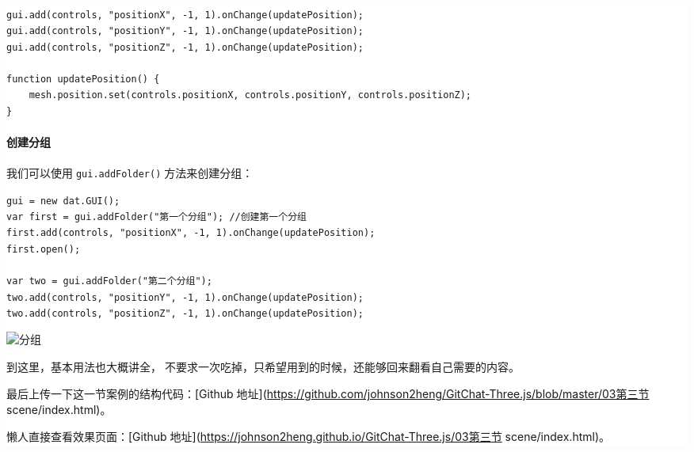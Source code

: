 ```
gui.add(controls, "positionX", -1, 1).onChange(updatePosition);
gui.add(controls, "positionY", -1, 1).onChange(updatePosition);
gui.add(controls, "positionZ", -1, 1).onChange(updatePosition);

function updatePosition() {
    mesh.position.set(controls.positionX, controls.positionY, controls.positionZ);
}
```

#### 创建分组

我们可以使用 `gui.addFolder()` 方法来创建分组：

```
gui = new dat.GUI();
var first = gui.addFolder("第一个分组"); //创建第一个分组
first.add(controls, "positionX", -1, 1).onChange(updatePosition);
first.open();

var two = gui.addFolder("第二个分组");
two.add(controls, "positionY", -1, 1).onChange(updatePosition);
two.add(controls, "positionZ", -1, 1).onChange(updatePosition);
```

![分组](http://images.gitbook.cn/3d02f730-6107-11e8-8a60-1bdde4cc4659)

到这里，基本用法也大概讲全， 不要求一次吃掉，只希望用到的时候，还能够回来翻看自己需要的内容。

最后上传一下这一节案例的结构代码：[Github 地址](https://github.com/johnson2heng/GitChat-Three.js/blob/master/03第三节 scene/index.html)。

懒人直接查看效果页面：[Github 地址](https://johnson2heng.github.io/GitChat-Three.js/03第三节 scene/index.html)。